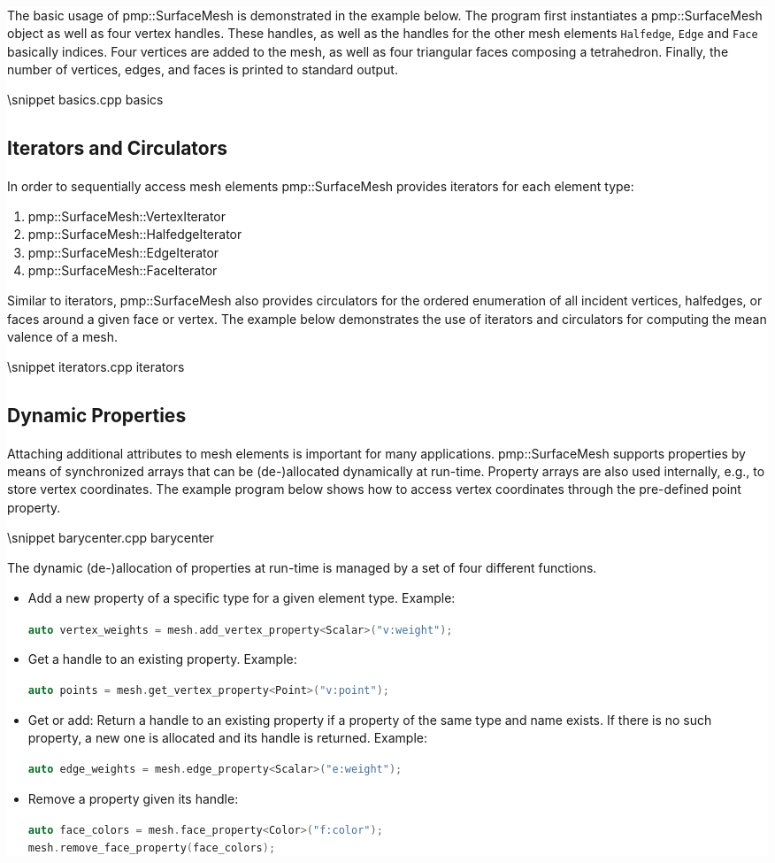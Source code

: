 The basic usage of pmp::SurfaceMesh is demonstrated in the example below. The program first instantiates a pmp::SurfaceMesh object as well as four vertex handles. These handles, as well as the handles for the other mesh elements `Halfedge`, `Edge` and `Face` basically indices. Four vertices are added to the mesh, as well as four triangular faces composing a tetrahedron. Finally, the number of vertices, edges, and faces is printed to standard output.

\snippet basics.cpp basics

## Iterators and Circulators

In order to sequentially access mesh elements pmp::SurfaceMesh provides iterators for each element type:

1. pmp::SurfaceMesh::VertexIterator
2. pmp::SurfaceMesh::HalfedgeIterator
3. pmp::SurfaceMesh::EdgeIterator
4. pmp::SurfaceMesh::FaceIterator

Similar to iterators, pmp::SurfaceMesh also provides circulators for the ordered enumeration of all incident vertices, halfedges, or faces around a given face or vertex. The example below demonstrates the use of iterators and circulators for computing the mean valence of a mesh.

\snippet iterators.cpp iterators

## Dynamic Properties

Attaching additional attributes to mesh elements is important for many applications. pmp::SurfaceMesh supports properties by means of synchronized arrays that can be (de-)allocated dynamically at run-time. Property arrays are also used internally, e.g., to store vertex coordinates. The example program below shows how to access vertex coordinates through the pre-defined point property.

\snippet barycenter.cpp barycenter

The dynamic (de-)allocation of properties at run-time is managed by a set of four different functions.

- Add a new property of a specific type for a given element type. Example:

  ```cpp
  auto vertex_weights = mesh.add_vertex_property<Scalar>("v:weight");
  ```

- Get a handle to an existing property. Example:

  ```cpp
  auto points = mesh.get_vertex_property<Point>("v:point");
  ```

- Get or add: Return a handle to an existing property if a property of the same type and name exists. If there is no such property, a new one is allocated and its handle is returned. Example:

  ```cpp
  auto edge_weights = mesh.edge_property<Scalar>("e:weight");
  ```

- Remove a property given its handle:

  ```cpp
  auto face_colors = mesh.face_property<Color>("f:color");
  mesh.remove_face_property(face_colors);
  ```
